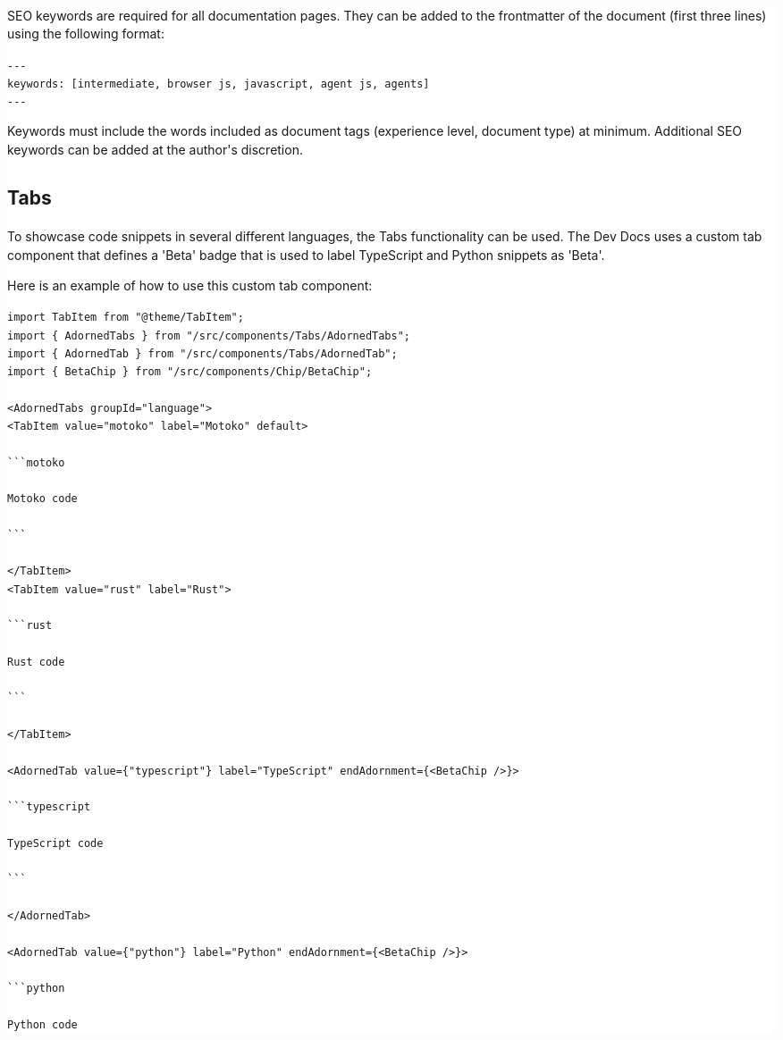 SEO keywords are required for all documentation pages. They can be added to the frontmatter of the document (first three lines) using the following format:

```
---
keywords: [intermediate, browser js, javascript, agent js, agents]
---
```

Keywords must include the words included as document tags (experience level, document type) at minimum. Additional SEO keywords can be added at the author's discretion. 

## Tabs

To showcase code snippets in several different languages, the Tabs functionality can be used. The Dev Docs uses a custom tab component that defines a 'Beta' badge that is used to label TypeScript and Python snippets as 'Beta'. 

Here is an example of how to use this custom tab component:

	import TabItem from "@theme/TabItem";
	import { AdornedTabs } from "/src/components/Tabs/AdornedTabs";
	import { AdornedTab } from "/src/components/Tabs/AdornedTab";
	import { BetaChip } from "/src/components/Chip/BetaChip";
	
	<AdornedTabs groupId="language">
	<TabItem value="motoko" label="Motoko" default>
	
	```motoko
	
	Motoko code
	
	```
	
	</TabItem>
	<TabItem value="rust" label="Rust">
	
	```rust
	
	Rust code
	
	```
	
	</TabItem>
	
	<AdornedTab value={"typescript"} label="TypeScript" endAdornment={<BetaChip />}>
	
	```typescript
	
	TypeScript code
	
	```
	
	</AdornedTab>
	
	<AdornedTab value={"python"} label="Python" endAdornment={<BetaChip />}>
	
	```python
	
	Python code
	